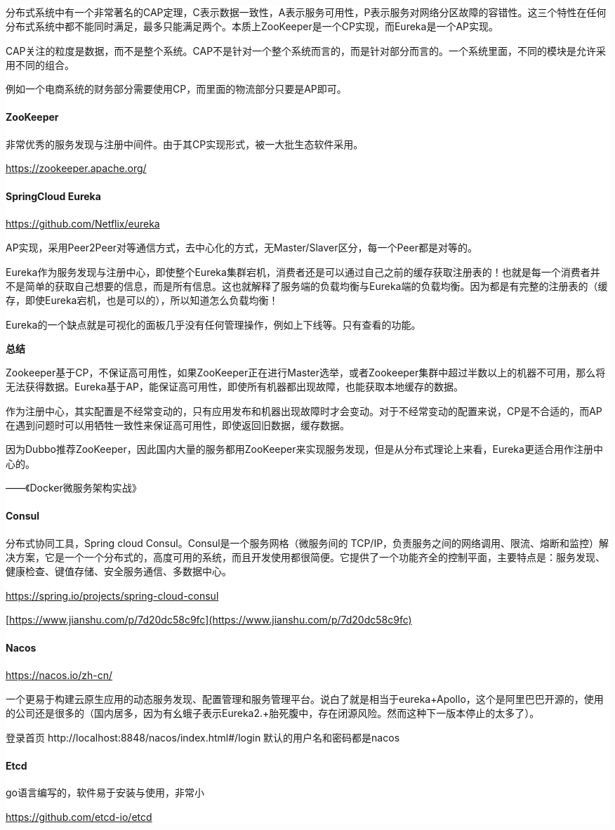 分布式系统中有一个非常著名的CAP定理，C表示数据一致性，A表示服务可用性，P表示服务对网络分区故障的容错性。这三个特性在任何分布式系统中都不能同时满足，最多只能满足两个。本质上ZooKeeper是一个CP实现，而Eureka是一个AP实现。

CAP关注的粒度是数据，而不是整个系统。CAP不是针对一个整个系统而言的，而是针对部分而言的。一个系统里面，不同的模块是允许采用不同的组合。

例如一个电商系统的财务部分需要使用CP，而里面的物流部分只要是AP即可。

#### ZooKeeper

非常优秀的服务发现与注册中间件。由于其CP实现形式，被一大批生态软件采用。

https://zookeeper.apache.org/


#### SpringCloud Eureka

https://github.com/Netflix/eureka

AP实现，采用Peer2Peer对等通信方式，去中心化的方式，无Master/Slaver区分，每一个Peer都是对等的。

Eureka作为服务发现与注册中心，即使整个Eureka集群宕机，消费者还是可以通过自己之前的缓存获取注册表的！也就是每一个消费者并不是简单的获取自己想要的信息，而是所有信息。这也就解释了服务端的负载均衡与Eureka端的负载均衡。因为都是有完整的注册表的（缓存，即使Eureka宕机，也是可以的），所以知道怎么负载均衡！

Eureka的一个缺点就是可视化的面板几乎没有任何管理操作，例如上下线等。只有查看的功能。

**总结**

Zookeeper基于CP，不保证高可用性，如果ZooKeeper正在进行Master选举，或者Zookeeper集群中超过半数以上的机器不可用，那么将无法获得数据。Eureka基于AP，能保证高可用性，即使所有机器都出现故障，也能获取本地缓存的数据。

作为注册中心，其实配置是不经常变动的，只有应用发布和机器出现故障时才会变动。对于不经常变动的配置来说，CP是不合适的，而AP在遇到问题时可以用牺牲一致性来保证高可用性，即使返回旧数据，缓存数据。

因为Dubbo推荐ZooKeeper，因此国内大量的服务都用ZooKeeper来实现服务发现，但是从分布式理论上来看，Eureka更适合用作注册中心的。

——《Docker微服务架构实战》
#### Consul

分布式协同工具，Spring cloud Consul。Consul是一个服务网格（微服务间的 TCP/IP，负责服务之间的网络调用、限流、熔断和监控）解决方案，它是一个一个分布式的，高度可用的系统，而且开发使用都很简便。它提供了一个功能齐全的控制平面，主要特点是：服务发现、健康检查、键值存储、安全服务通信、多数据中心。

https://spring.io/projects/spring-cloud-consul

[https://www.jianshu.com/p/7d20dc58c9fc](https://www.jianshu.com/p/7d20dc58c9fc)

#### Nacos

https://nacos.io/zh-cn/

一个更易于构建云原生应用的动态服务发现、配置管理和服务管理平台。说白了就是相当于eureka+Apollo，这个是阿里巴巴开源的，使用的公司还是很多的（国内居多，因为有幺蛾子表示Eureka2.+胎死腹中，存在闭源风险。然而这种下一版本停止的太多了）。

登录首页
http://localhost:8848/nacos/index.html#/login
默认的用户名和密码都是nacos

#### Etcd

go语言编写的，软件易于安装与使用，非常小

https://github.com/etcd-io/etcd
